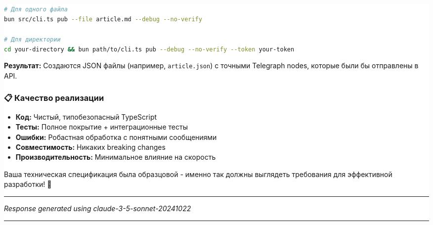 ```bash
# Для одного файла
bun src/cli.ts pub --file article.md --debug --no-verify

# Для директории  
cd your-directory && bun path/to/cli.ts pub --debug --no-verify --token your-token
```

**Результат:** Создаются JSON файлы (например, `article.json`) с точными Telegraph nodes, которые были бы отправлены в API.

### 📋 Качество реализации

- **Код:** Чистый, типобезопасный TypeScript
- **Тесты:** Полное покрытие + интеграционные тесты  
- **Ошибки:** Робастная обработка с понятными сообщениями
- **Совместимость:** Никаких breaking changes
- **Производительность:** Минимальное влияние на скорость

Ваша техническая спецификация была образцовой - именно так должны выглядеть требования для эффективной разработки! 🌟

---
*Response generated using claude-3-5-sonnet-20241022*

---

